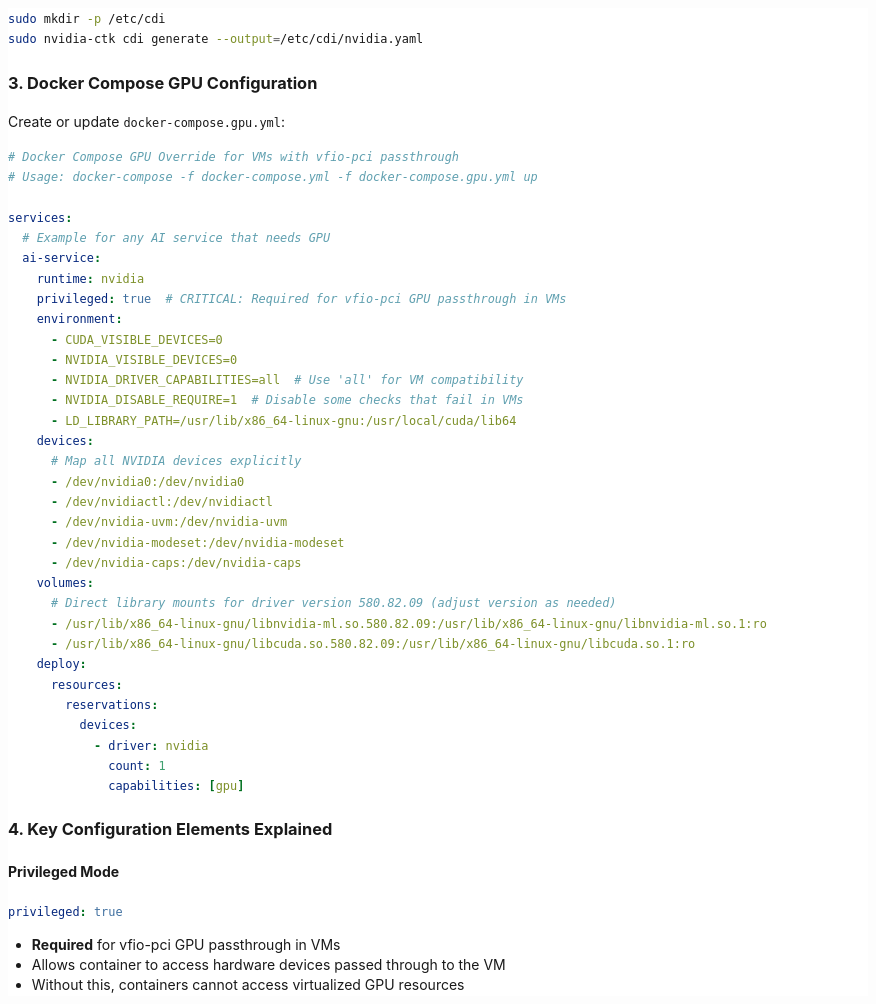 ```bash
sudo mkdir -p /etc/cdi
sudo nvidia-ctk cdi generate --output=/etc/cdi/nvidia.yaml
```

### 3. Docker Compose GPU Configuration
Create or update `docker-compose.gpu.yml`:

```yaml
# Docker Compose GPU Override for VMs with vfio-pci passthrough
# Usage: docker-compose -f docker-compose.yml -f docker-compose.gpu.yml up

services:
  # Example for any AI service that needs GPU
  ai-service:
    runtime: nvidia
    privileged: true  # CRITICAL: Required for vfio-pci GPU passthrough in VMs
    environment:
      - CUDA_VISIBLE_DEVICES=0
      - NVIDIA_VISIBLE_DEVICES=0
      - NVIDIA_DRIVER_CAPABILITIES=all  # Use 'all' for VM compatibility
      - NVIDIA_DISABLE_REQUIRE=1  # Disable some checks that fail in VMs
      - LD_LIBRARY_PATH=/usr/lib/x86_64-linux-gnu:/usr/local/cuda/lib64
    devices:
      # Map all NVIDIA devices explicitly
      - /dev/nvidia0:/dev/nvidia0
      - /dev/nvidiactl:/dev/nvidiactl
      - /dev/nvidia-uvm:/dev/nvidia-uvm
      - /dev/nvidia-modeset:/dev/nvidia-modeset
      - /dev/nvidia-caps:/dev/nvidia-caps
    volumes:
      # Direct library mounts for driver version 580.82.09 (adjust version as needed)
      - /usr/lib/x86_64-linux-gnu/libnvidia-ml.so.580.82.09:/usr/lib/x86_64-linux-gnu/libnvidia-ml.so.1:ro
      - /usr/lib/x86_64-linux-gnu/libcuda.so.580.82.09:/usr/lib/x86_64-linux-gnu/libcuda.so.1:ro
    deploy:
      resources:
        reservations:
          devices:
            - driver: nvidia
              count: 1
              capabilities: [gpu]
```

### 4. Key Configuration Elements Explained

#### Privileged Mode
```yaml
privileged: true
```
- **Required** for vfio-pci GPU passthrough in VMs
- Allows container to access hardware devices passed through to the VM
- Without this, containers cannot access virtualized GPU resources
